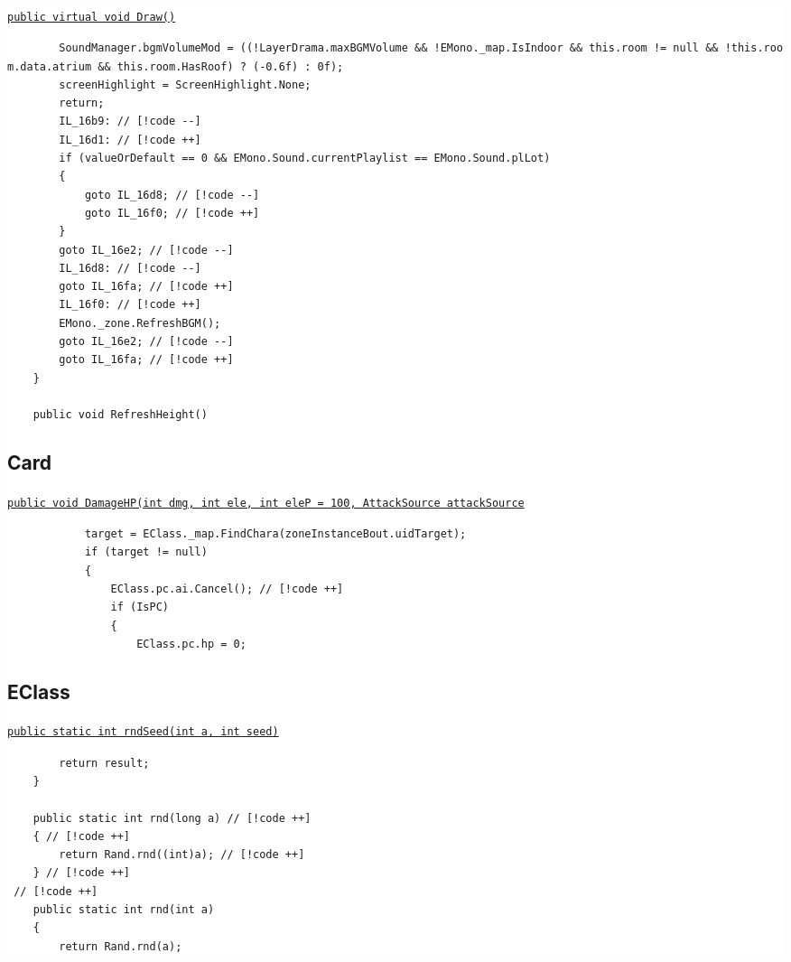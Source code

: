 [`public virtual void Draw()`](https://github.com/Elin-Modding-Resources/Elin-Decompiled/blob/884abb2415cca1bec30f47fc440e92c5523c030f/Elin/BaseTileMap.cs#L888-L902)
```cs:line-numbers=888
		SoundManager.bgmVolumeMod = ((!LayerDrama.maxBGMVolume && !EMono._map.IsIndoor && this.room != null && !this.room.data.atrium && this.room.HasRoof) ? (-0.6f) : 0f);
		screenHighlight = ScreenHighlight.None;
		return;
		IL_16b9: // [!code --]
		IL_16d1: // [!code ++]
		if (valueOrDefault == 0 && EMono.Sound.currentPlaylist == EMono.Sound.plLot)
		{
			goto IL_16d8; // [!code --]
			goto IL_16f0; // [!code ++]
		}
		goto IL_16e2; // [!code --]
		IL_16d8: // [!code --]
		goto IL_16fa; // [!code ++]
		IL_16f0: // [!code ++]
		EMono._zone.RefreshBGM();
		goto IL_16e2; // [!code --]
		goto IL_16fa; // [!code ++]
	}

	public void RefreshHeight()
```

## Card

[`public void DamageHP(int dmg, int ele, int eleP = 100, AttackSource attackSource`](https://github.com/Elin-Modding-Resources/Elin-Decompiled/blob/884abb2415cca1bec30f47fc440e92c5523c030f/Elin/Card.cs#L4345-L4350)
```cs:line-numbers=4345
			target = EClass._map.FindChara(zoneInstanceBout.uidTarget);
			if (target != null)
			{
				EClass.pc.ai.Cancel(); // [!code ++]
				if (IsPC)
				{
					EClass.pc.hp = 0;
```

## EClass

[`public static int rndSeed(int a, int seed)`](https://github.com/Elin-Modding-Resources/Elin-Decompiled/blob/884abb2415cca1bec30f47fc440e92c5523c030f/Elin/EClass.cs#L55-L60)
```cs:line-numbers=55
		return result;
	}

	public static int rnd(long a) // [!code ++]
	{ // [!code ++]
		return Rand.rnd((int)a); // [!code ++]
	} // [!code ++]
 // [!code ++]
	public static int rnd(int a)
	{
		return Rand.rnd(a);
```

